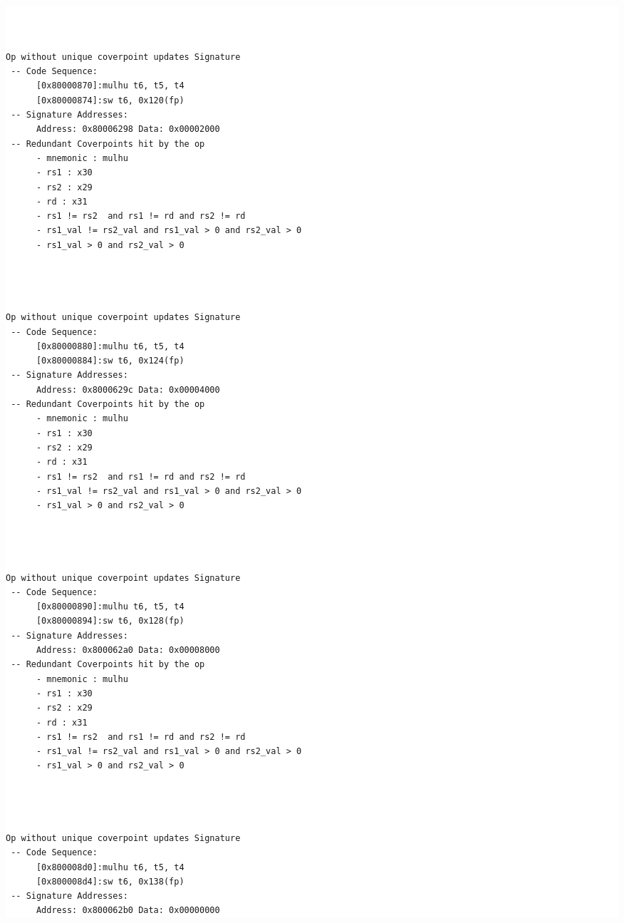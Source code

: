 ```



Op without unique coverpoint updates Signature
 -- Code Sequence:
      [0x80000870]:mulhu t6, t5, t4
      [0x80000874]:sw t6, 0x120(fp)
 -- Signature Addresses:
      Address: 0x80006298 Data: 0x00002000
 -- Redundant Coverpoints hit by the op
      - mnemonic : mulhu
      - rs1 : x30
      - rs2 : x29
      - rd : x31
      - rs1 != rs2  and rs1 != rd and rs2 != rd
      - rs1_val != rs2_val and rs1_val > 0 and rs2_val > 0
      - rs1_val > 0 and rs2_val > 0




Op without unique coverpoint updates Signature
 -- Code Sequence:
      [0x80000880]:mulhu t6, t5, t4
      [0x80000884]:sw t6, 0x124(fp)
 -- Signature Addresses:
      Address: 0x8000629c Data: 0x00004000
 -- Redundant Coverpoints hit by the op
      - mnemonic : mulhu
      - rs1 : x30
      - rs2 : x29
      - rd : x31
      - rs1 != rs2  and rs1 != rd and rs2 != rd
      - rs1_val != rs2_val and rs1_val > 0 and rs2_val > 0
      - rs1_val > 0 and rs2_val > 0




Op without unique coverpoint updates Signature
 -- Code Sequence:
      [0x80000890]:mulhu t6, t5, t4
      [0x80000894]:sw t6, 0x128(fp)
 -- Signature Addresses:
      Address: 0x800062a0 Data: 0x00008000
 -- Redundant Coverpoints hit by the op
      - mnemonic : mulhu
      - rs1 : x30
      - rs2 : x29
      - rd : x31
      - rs1 != rs2  and rs1 != rd and rs2 != rd
      - rs1_val != rs2_val and rs1_val > 0 and rs2_val > 0
      - rs1_val > 0 and rs2_val > 0




Op without unique coverpoint updates Signature
 -- Code Sequence:
      [0x800008d0]:mulhu t6, t5, t4
      [0x800008d4]:sw t6, 0x138(fp)
 -- Signature Addresses:
      Address: 0x800062b0 Data: 0x00000000
```